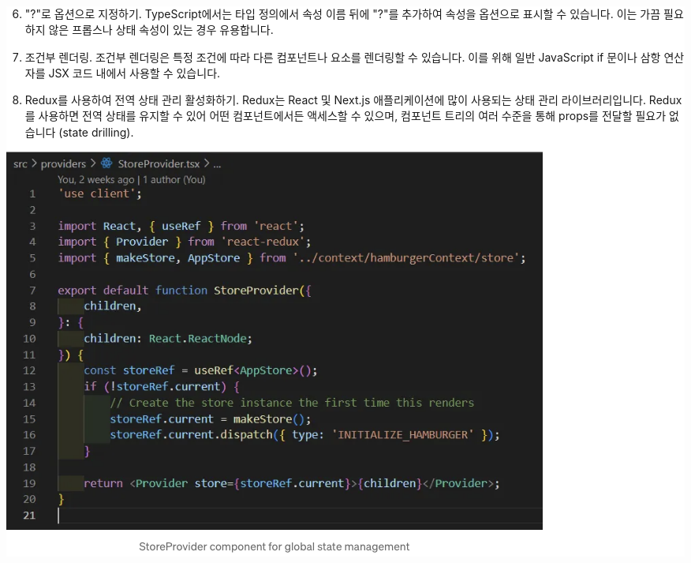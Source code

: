 6. "?"로 옵션으로 지정하기. TypeScript에서는 타입 정의에서 속성 이름 뒤에 "?"를 추가하여 속성을 옵션으로 표시할 수 있습니다. 이는 가끔 필요하지 않은 프롭스나 상태 속성이 있는 경우 유용합니다.


<ins class="adsbygoogle"
     style="display:block"
     data-ad-client="ca-pub-4877378276818686"
     data-ad-slot="1549334788"
     data-ad-format="auto"
     data-full-width-responsive="true"></ins>
<script>
(adsbygoogle = window.adsbygoogle || []).push({});
</script>

7. 조건부 렌더링. 조건부 렌더링은 특정 조건에 따라 다른 컴포넌트나 요소를 렌더링할 수 있습니다. 이를 위해 일반 JavaScript if 문이나 삼항 연산자를 JSX 코드 내에서 사용할 수 있습니다.

8. Redux를 사용하여 전역 상태 관리 활성화하기. Redux는 React 및 Next.js 애플리케이션에 많이 사용되는 상태 관리 라이브러리입니다. Redux를 사용하면 전역 상태를 유지할 수 있어 어떤 컴포넌트에서든 액세스할 수 있으며, 컴포넌트 트리의 여러 수준을 통해 props를 전달할 필요가 없습니다 (state drilling).


<ins class="adsbygoogle"
     style="display:block"
     data-ad-client="ca-pub-4877378276818686"
     data-ad-slot="1549334788"
     data-ad-format="auto"
     data-full-width-responsive="true"></ins>
<script>
(adsbygoogle = window.adsbygoogle || []).push({});
</script>

![이미지](/assets/img/2024-07-07-MasteringNextjsBestPracticesforCleanScalableandType-SafeDevelopment_7.png)
